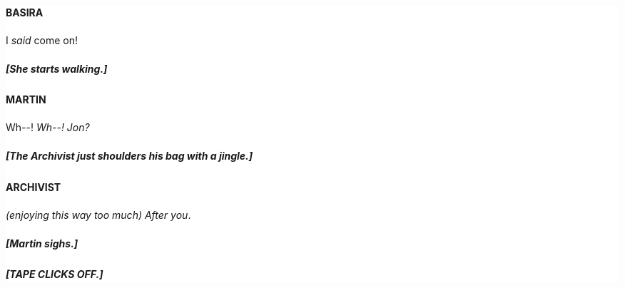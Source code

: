 #### BASIRA

I *said* come on!

##### [She starts walking.]

#### MARTIN

Wh--! *Wh--! Jon?*

##### [The Archivist just shoulders his bag with a jingle.]

#### ARCHIVIST

_(enjoying this *way* too much)_ *After you*.

##### [Martin sighs.]

##### [TAPE CLICKS OFF.]